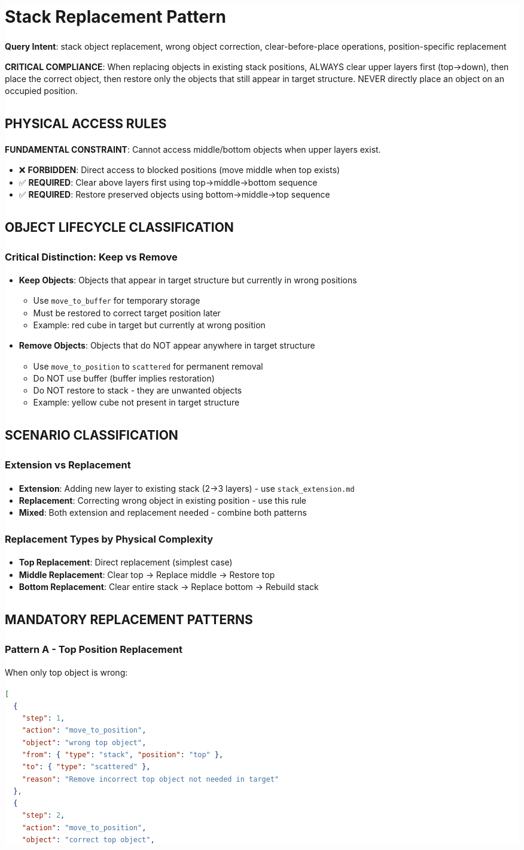 # Stack Replacement Pattern

**Query Intent**: stack object replacement, wrong object correction, clear-before-place operations, position-specific replacement

**CRITICAL COMPLIANCE**: When replacing objects in existing stack positions, ALWAYS clear upper layers first (top→down), then place the correct object, then restore only the objects that still appear in target structure. NEVER directly place an object on an occupied position.

## PHYSICAL ACCESS RULES

**FUNDAMENTAL CONSTRAINT**: Cannot access middle/bottom objects when upper layers exist.

- ❌ **FORBIDDEN**: Direct access to blocked positions (move middle when top exists)
- ✅ **REQUIRED**: Clear above layers first using top→middle→bottom sequence
- ✅ **REQUIRED**: Restore preserved objects using bottom→middle→top sequence

## OBJECT LIFECYCLE CLASSIFICATION

### **Critical Distinction**: Keep vs Remove
- **Keep Objects**: Objects that appear in target structure but currently in wrong positions
  - Use `move_to_buffer` for temporary storage
  - Must be restored to correct target position later
  - Example: red cube in target but currently at wrong position

- **Remove Objects**: Objects that do NOT appear anywhere in target structure
  - Use `move_to_position` to `scattered` for permanent removal
  - Do NOT use buffer (buffer implies restoration)
  - Do NOT restore to stack - they are unwanted objects
  - Example: yellow cube not present in target structure

## SCENARIO CLASSIFICATION

### **Extension vs Replacement**
- **Extension**: Adding new layer to existing stack (2→3 layers) - use `stack_extension.md`
- **Replacement**: Correcting wrong object in existing position - use this rule
- **Mixed**: Both extension and replacement needed - combine both patterns

### **Replacement Types by Physical Complexity**
- **Top Replacement**: Direct replacement (simplest case)
- **Middle Replacement**: Clear top → Replace middle → Restore top
- **Bottom Replacement**: Clear entire stack → Replace bottom → Rebuild stack

## MANDATORY REPLACEMENT PATTERNS

### Pattern A - Top Position Replacement
When only top object is wrong:
```json
[
  {
    "step": 1,
    "action": "move_to_position",
    "object": "wrong top object",
    "from": { "type": "stack", "position": "top" },
    "to": { "type": "scattered" },
    "reason": "Remove incorrect top object not needed in target"
  },
  {
    "step": 2,
    "action": "move_to_position",
    "object": "correct top object",
```